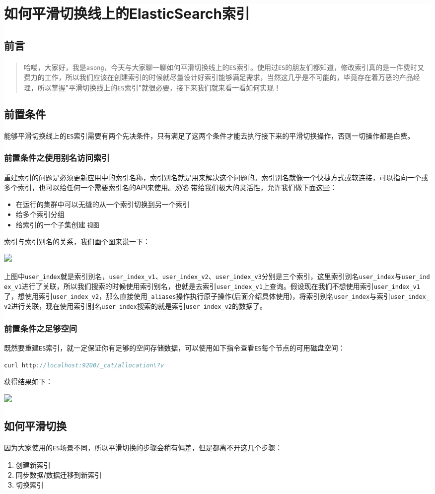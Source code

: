 # 如何平滑切换线上的ElasticSearch索引


## 前言

> 哈喽，大家好，我是`asong`，今天与大家聊一聊如何平滑切换线上的`ES`索引。使用过`ES`的朋友们都知道，修改索引真的是一件费时又费力的工作，所以我们应该在创建索引的时候就尽量设计好索引能够满足需求，当然这几乎是不可能的，毕竟存在着万恶的产品经理，所以掌握"平滑切换线上的`ES`索引"就很必要，接下来我们就来看一看如何实现！





## 前置条件

能够平滑切换线上的`ES`索引需要有两个先决条件，只有满足了这两个条件才能去执行接下来的平滑切换操作，否则一切操作都是白费。



### 前置条件之使用别名访问索引

重建索引的问题是必须更新应用中的索引名称，索引别名就是用来解决这个问题的。索引别名就像一个快捷方式或软连接，可以指向一个或多个索引，也可以给任何一个需要索引名的API来使用。*别名* 带给我们极大的灵活性，允许我们做下面这些：

- 在运行的集群中可以无缝的从一个索引切换到另一个索引
- 给多个索引分组
- 给索引的一个子集创建 `视图`

索引与索引别名的关系，我们画个图来说一下：

![](https://song-oss.oss-cn-beijing.aliyuncs.com/golang_dream/article/static/%E6%88%AA%E5%B1%8F2021-04-02%20%E4%B8%8B%E5%8D%889.12.01.png)

上图中`user_index`就是索引别名，`user_index_v1`、`user_index_v2`、`user_index_v3`分别是三个索引，这里索引别名`user_index`与`user_index_v1`进行了关联，所以我们搜索的时候使用索引别名，也就是去索引`user_index_v1`上查询。假设现在我们不想使用索引`user_index_v1`了，想使用索引`user_index_v2`，那么直接使用`_aliases`操作执行原子操作(后面介绍具体使用)，将索引别名`user_index`与索引`user_index_v2`进行关联，现在使用索引别名`user_index`搜索的就是索引`user_index_v2`的数据了。



### 前置条件之足够空间

既然要重建`ES`索引，就一定保证你有足够的空间存储数据，可以使用如下指令查看`ES`每个节点的可用磁盘空间：

```go
curl http://localhost:9200/_cat/allocation\?v
```

获得结果如下：

![](https://song-oss.oss-cn-beijing.aliyuncs.com/golang_dream/article/static/%E6%88%AA%E5%B1%8F2021-04-02%20%E4%B8%8B%E5%8D%889.32.20.png)

## 如何平滑切换

因为大家使用的`ES`场景不同，所以平滑切换的步骤会稍有偏差，但是都离不开这几个步骤：

1. 创建新索引
2. 同步数据/数据迁移到新索引
3. 切换索引
